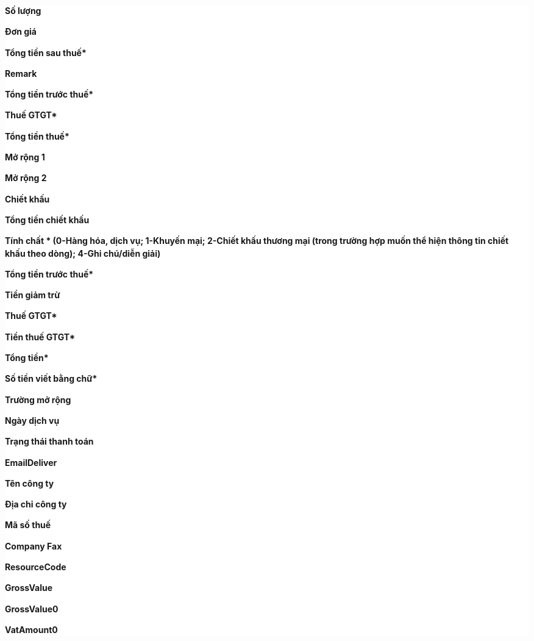 <ProdQuantity>**Số lượng**</ProdQuantity>

<ProdPrice>**Đơn giá**</ProdPrice>

<Amount>**Tổng tiền sau thuế\***</Amount>

<Remark>**Remark**</Remark>

<Total>**Tổng tiền trước thuế\***</Total>

<VATRate>**Thuế GTGT\***</VATRate>

<VATAmount>**Tổng tiền thuế\***</VATAmount>

<Extra1>**Mở rộng 1**</Extra1>

<Extra2>**Mở rộng 2**</Extra2>

<Discount>**Chiết khấu**</Discount>

<DiscountAmount>**Tổng tiền chiết khấu**</DiscountAmount>

<IsSum> **Tính chất \* (0-Hàng hóa, dịch vụ; 1-Khuyến mại; 2-Chiết khấu thương mại (trong trường hợp muốn thể hiện thông tin chiết khấu theo dòng); 4-Ghi chú/diễn giải)**</IsSum>

</Product>

</Products>

<Total>**Tổng tiền trước thuế\***</Total>

<DiscountAmount>**Tiền giảm trừ**</DiscountAmount>

<VATRate>**Thuế GTGT\***</VATRate>

<VATAmount>**Tiền thuế GTGT\***</VATAmount>

<Amount>**Tổng tiền\***</Amount>

<AmountInWords>**Số tiền viết bằng chữ\***</AmountInWords>

<Extra>**Trường mở rộng**</Extra>

<ArisingDate>**Ngày dịch vụ**</ArisingDate>

<PaymentStatus>**Trạng thái thanh toán**</PaymentStatus>

<EmailDeliver>**EmailDeliver**</EmailDeliver>

<ComName>**Tên công ty**</ComName>

<ComAddress>**Địa chỉ công ty**</ComAddress>

<ComTaxCode>**Mã số thuế**</ComTaxCode>

<ComFax>**Company Fax**</ComFax>

<ResourceCode>**ResourceCode**</ResourceCode>

<GrossValue> **GrossValue** </GrossValue>

<GrossValue0> **GrossValue0**</GrossValue0>

<VatAmount0> **VatAmount0**</VatAmount0>
